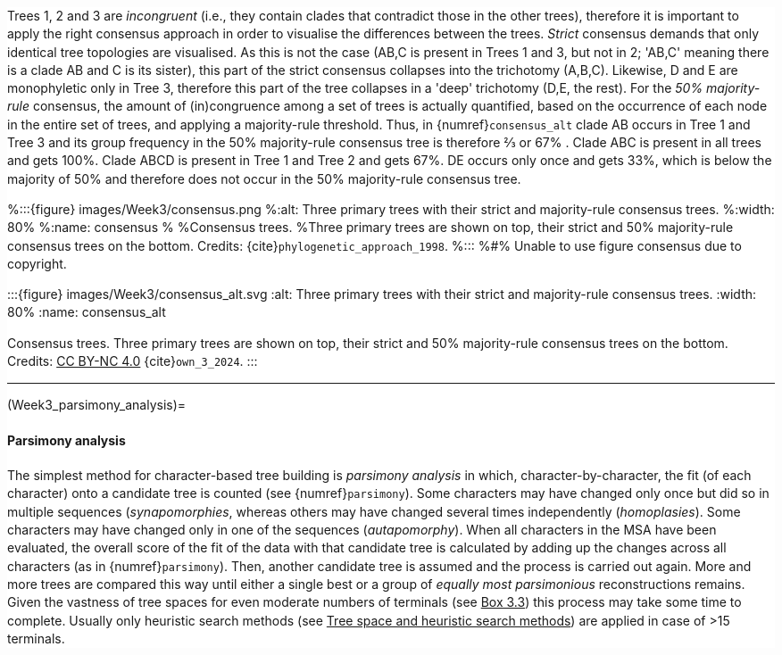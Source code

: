 Trees 1, 2 and 3 are _incongruent_ (i.e., they contain clades that contradict those in the other trees), therefore it is important to apply the right consensus approach in order to visualise the differences between the trees.
_Strict_ consensus demands that only identical tree topologies are visualised.
As this is not the case (AB,C is present in Trees 1 and 3, but not in 2; 'AB,C' meaning there is a clade AB and C is its sister), this part of the strict consensus collapses into the trichotomy (A,B,C).
Likewise, D and E are monophyletic only in Tree 3, therefore this part of the tree collapses in a 'deep' trichotomy (D,E, the rest).
For the _50% majority-rule_ consensus, the amount of (in)congruence among a set of trees is actually quantified, based on the occurrence of each node in the entire set of trees, and applying a majority-rule threshold.
Thus, in {numref}`consensus_alt` clade AB occurs in Tree 1 and Tree 3 and its group frequency in the 50% majority-rule consensus tree is therefore ⅔ or 67% .
Clade ABC is present in all trees and gets 100%.
Clade ABCD is present in Tree 1 and Tree 2 and gets 67%.
DE occurs only once and gets 33%, which is below the majority of 50% and therefore does not occur in the 50% majority-rule consensus tree.

%:::{figure} images/Week3/consensus.png
%:alt: Three primary trees with their strict and majority-rule consensus trees.
%:width: 80%
%:name: consensus
%
%Consensus trees.
%Three primary trees are shown on top, their strict and 50% majority-rule consensus trees on the bottom. Credits: {cite}`phylogenetic_approach_1998`.
%:::
%#% Unable to use figure consensus due to copyright.

:::{figure} images/Week3/consensus_alt.svg
:alt: Three primary trees with their strict and majority-rule consensus trees.
:width: 80%
:name: consensus_alt

Consensus trees.
Three primary trees are shown on top, their strict and 50% majority-rule consensus trees on the bottom.
Credits: [CC BY-NC 4.0](https://creativecommons.org/licenses/by-nc/4.0/) {cite}`own_3_2024`.
:::

---

(Week3_parsimony_analysis)=

#### Parsimony analysis

The simplest method for character-based tree building is _parsimony analysis_ in which, character-by-character, the fit (of each character) onto a candidate tree is counted (see {numref}`parsimony`).
Some characters may have changed only once but did so in multiple sequences (_synapomorphies_, whereas others may have changed several times independently (_homoplasies_).
Some characters may have changed only in one of the sequences (_autapomorphy_).
When all characters in the MSA have been evaluated, the overall score of the fit of the data with that candidate tree is calculated by adding up the changes across all characters (as in {numref}`parsimony`).
Then, another candidate tree is assumed and the process is carried out again.
More and more trees are compared this way until either a single best or a group of _equally most parsimonious_ reconstructions remains.
Given the vastness of tree spaces for even moderate numbers of terminals (see [Box 3.3](Week3_bifurcating)) this process may take some time to complete.
Usually only heuristic search methods (see [Tree space and heuristic search methods](Week3_tree_space)) are applied in case of >15 terminals.
